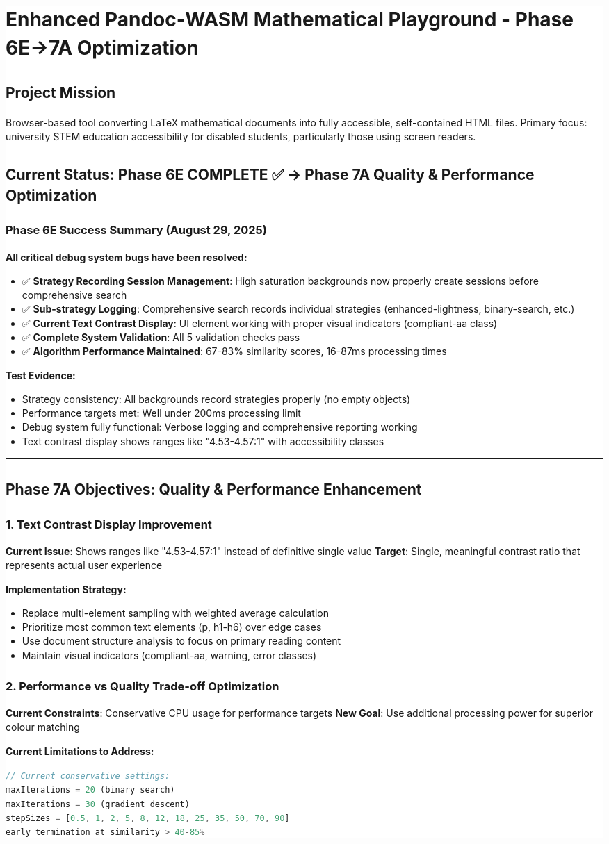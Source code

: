# Enhanced Pandoc-WASM Mathematical Playground - Phase 6E→7A Optimization

## Project Mission
Browser-based tool converting LaTeX mathematical documents into fully accessible, self-contained HTML files. Primary focus: university STEM education accessibility for disabled students, particularly those using screen readers.

## Current Status: Phase 6E COMPLETE ✅ → Phase 7A Quality & Performance Optimization

### Phase 6E Success Summary (August 29, 2025)
**All critical debug system bugs have been resolved:**
- ✅ **Strategy Recording Session Management**: High saturation backgrounds now properly create sessions before comprehensive search
- ✅ **Sub-strategy Logging**: Comprehensive search records individual strategies (enhanced-lightness, binary-search, etc.) 
- ✅ **Current Text Contrast Display**: UI element working with proper visual indicators (compliant-aa class)
- ✅ **Complete System Validation**: All 5 validation checks pass
- ✅ **Algorithm Performance Maintained**: 67-83% similarity scores, 16-87ms processing times

**Test Evidence:**
- Strategy consistency: All backgrounds record strategies properly (no empty objects)
- Performance targets met: Well under 200ms processing limit
- Debug system fully functional: Verbose logging and comprehensive reporting working
- Text contrast display shows ranges like "4.53-4.57:1" with accessibility classes

---

## Phase 7A Objectives: Quality & Performance Enhancement

### 1. Text Contrast Display Improvement
**Current Issue**: Shows ranges like "4.53-4.57:1" instead of definitive single value
**Target**: Single, meaningful contrast ratio that represents actual user experience

**Implementation Strategy:**
- Replace multi-element sampling with weighted average calculation
- Prioritize most common text elements (p, h1-h6) over edge cases
- Use document structure analysis to focus on primary reading content
- Maintain visual indicators (compliant-aa, warning, error classes)

### 2. Performance vs Quality Trade-off Optimization
**Current Constraints**: Conservative CPU usage for performance targets
**New Goal**: Use additional processing power for superior colour matching

**Current Limitations to Address:**
```javascript
// Current conservative settings:
maxIterations = 20 (binary search)
maxIterations = 30 (gradient descent)  
stepSizes = [0.5, 1, 2, 5, 8, 12, 18, 25, 35, 50, 70, 90]
early termination at similarity > 40-85%
```
